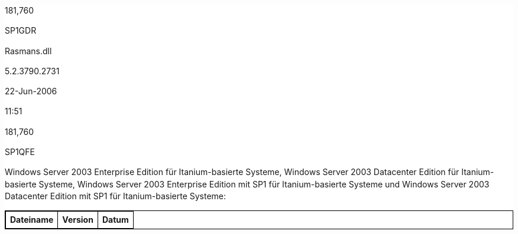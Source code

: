 181,760
</td>

<td style="border:1px solid black;">

SP1GDR
</td>

</tr>

<td style="border:1px solid black;">

Rasmans.dll
</td>

<td style="border:1px solid black;">

5.2.3790.2731
</td>

<td style="border:1px solid black;">

22-Jun-2006
</td>

<td style="border:1px solid black;">

11:51
</td>

<td style="border:1px solid black;">

181,760
</td>

<td style="border:1px solid black;">

SP1QFE
</td>

</tr>

</table>


Windows Server 2003 Enterprise Edition für Itanium-basierte Systeme, Windows Server 2003 Datacenter Edition für Itanium-basierte Systeme, Windows Server 2003 Enterprise Edition mit SP1 für Itanium-basierte Systeme und Windows Server 2003 Datacenter Edition mit SP1 für Itanium-basierte Systeme:

<table style="border:1px solid black;">

<th style="border:1px solid black;">
Dateiname
</th>

<th style="border:1px solid black;">
Version
</th>

<th style="border:1px solid black;">
Datum
</th>
